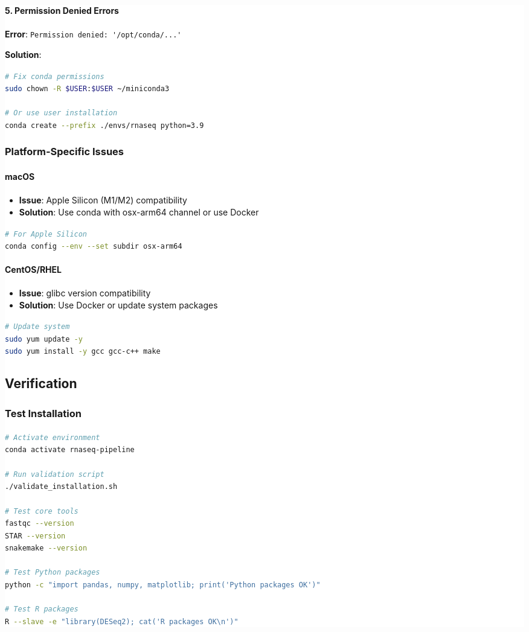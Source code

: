 #### 5. Permission Denied Errors

**Error**: `Permission denied: '/opt/conda/...'`

**Solution**:
```bash
# Fix conda permissions
sudo chown -R $USER:$USER ~/miniconda3

# Or use user installation
conda create --prefix ./envs/rnaseq python=3.9
```

### Platform-Specific Issues

#### macOS

- **Issue**: Apple Silicon (M1/M2) compatibility
- **Solution**: Use conda with osx-arm64 channel or use Docker

```bash
# For Apple Silicon
conda config --env --set subdir osx-arm64
```

#### CentOS/RHEL

- **Issue**: glibc version compatibility
- **Solution**: Use Docker or update system packages

```bash
# Update system
sudo yum update -y
sudo yum install -y gcc gcc-c++ make
```

## Verification

### Test Installation

```bash
# Activate environment
conda activate rnaseq-pipeline

# Run validation script
./validate_installation.sh

# Test core tools
fastqc --version
STAR --version
snakemake --version

# Test Python packages
python -c "import pandas, numpy, matplotlib; print('Python packages OK')"

# Test R packages
R --slave -e "library(DESeq2); cat('R packages OK\n')"
```

